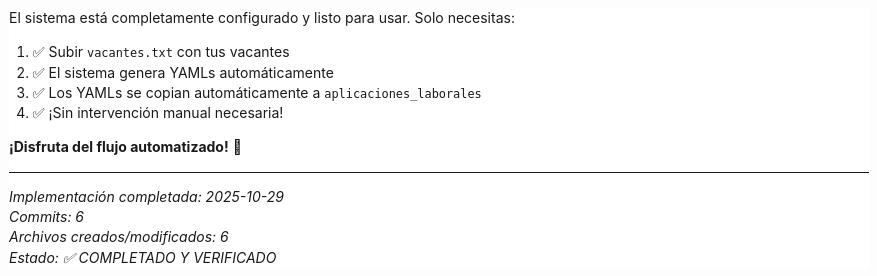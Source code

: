 El sistema está completamente configurado y listo para usar. Solo necesitas:

1. ✅ Subir `vacantes.txt` con tus vacantes
2. ✅ El sistema genera YAMLs automáticamente
3. ✅ Los YAMLs se copian automáticamente a `aplicaciones_laborales`
4. ✅ ¡Sin intervención manual necesaria!

**¡Disfruta del flujo automatizado!** 🚀

---

_Implementación completada: 2025-10-29_  
_Commits: 6_  
_Archivos creados/modificados: 6_  
_Estado: ✅ COMPLETADO Y VERIFICADO_

